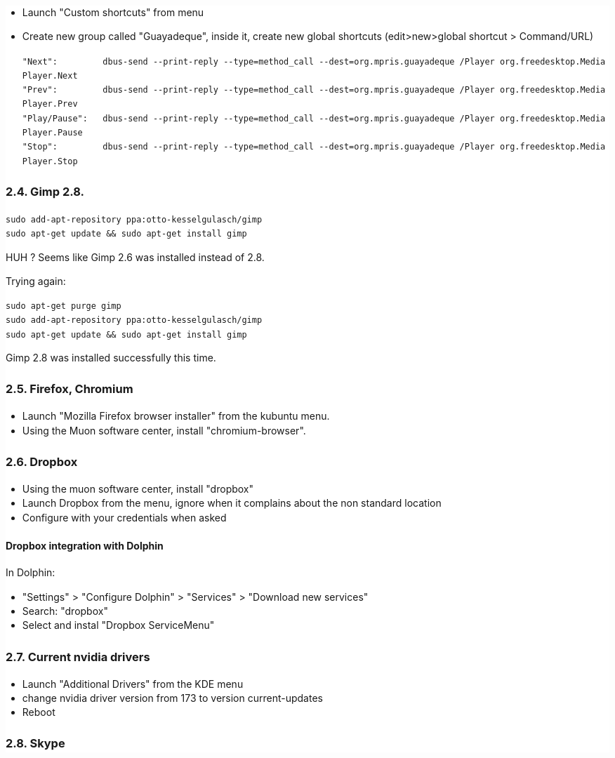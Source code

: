 - Launch "Custom shortcuts" from menu
- Create new group called "Guayadeque", inside it, create new global shortcuts (edit>new>global shortcut > Command/URL)

      "Next":         dbus-send --print-reply --type=method_call --dest=org.mpris.guayadeque /Player org.freedesktop.MediaPlayer.Next
      "Prev":         dbus-send --print-reply --type=method_call --dest=org.mpris.guayadeque /Player org.freedesktop.MediaPlayer.Prev
      "Play/Pause":   dbus-send --print-reply --type=method_call --dest=org.mpris.guayadeque /Player org.freedesktop.MediaPlayer.Pause
      "Stop":         dbus-send --print-reply --type=method_call --dest=org.mpris.guayadeque /Player org.freedesktop.MediaPlayer.Stop

### 2.4. Gimp 2.8.

    sudo add-apt-repository ppa:otto-kesselgulasch/gimp
    sudo apt-get update && sudo apt-get install gimp
  
HUH ? Seems like Gimp 2.6 was installed instead of 2.8.
  
Trying again:

    sudo apt-get purge gimp
    sudo add-apt-repository ppa:otto-kesselgulasch/gimp  
    sudo apt-get update && sudo apt-get install gimp
    
Gimp 2.8 was installed successfully this time.
  
### 2.5. Firefox, Chromium

- Launch "Mozilla Firefox browser installer" from the kubuntu menu.
- Using the Muon software center, install "chromium-browser".

### 2.6. Dropbox

- Using the muon software center, install "dropbox"
- Launch Dropbox from the menu, ignore when it complains about the non standard location
- Configure with your credentials when asked

#### Dropbox integration with Dolphin

In Dolphin:

- "Settings" > "Configure Dolphin" > "Services" > "Download new services"
- Search: "dropbox"
- Select and instal "Dropbox ServiceMenu"

### 2.7. Current nvidia drivers

- Launch "Additional Drivers" from the KDE menu
- change nvidia driver version from 173 to version current-updates
- Reboot

### 2.8. Skype
